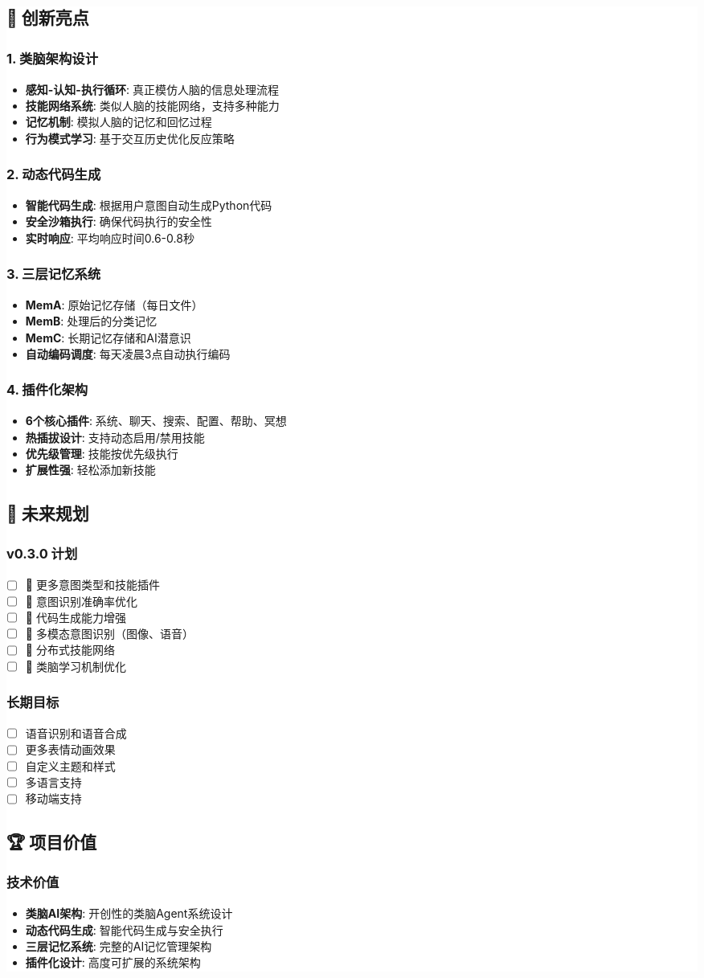 ## 🌟 创新亮点

### 1. 类脑架构设计
- **感知-认知-执行循环**: 真正模仿人脑的信息处理流程
- **技能网络系统**: 类似人脑的技能网络，支持多种能力
- **记忆机制**: 模拟人脑的记忆和回忆过程
- **行为模式学习**: 基于交互历史优化反应策略

### 2. 动态代码生成
- **智能代码生成**: 根据用户意图自动生成Python代码
- **安全沙箱执行**: 确保代码执行的安全性
- **实时响应**: 平均响应时间0.6-0.8秒

### 3. 三层记忆系统
- **MemA**: 原始记忆存储（每日文件）
- **MemB**: 处理后的分类记忆
- **MemC**: 长期记忆存储和AI潜意识
- **自动编码调度**: 每天凌晨3点自动执行编码

### 4. 插件化架构
- **6个核心插件**: 系统、聊天、搜索、配置、帮助、冥想
- **热插拔设计**: 支持动态启用/禁用技能
- **优先级管理**: 技能按优先级执行
- **扩展性强**: 轻松添加新技能

## 🎯 未来规划

### v0.3.0 计划
- [ ] 🧠 更多意图类型和技能插件
- [ ] 🧠 意图识别准确率优化
- [ ] 🧠 代码生成能力增强
- [ ] 🧠 多模态意图识别（图像、语音）
- [ ] 🧠 分布式技能网络
- [ ] 🧠 类脑学习机制优化

### 长期目标
- [ ] 语音识别和语音合成
- [ ] 更多表情动画效果
- [ ] 自定义主题和样式
- [ ] 多语言支持
- [ ] 移动端支持

## 🏆 项目价值

### 技术价值
- **类脑AI架构**: 开创性的类脑Agent系统设计
- **动态代码生成**: 智能代码生成与安全执行
- **三层记忆系统**: 完整的AI记忆管理架构
- **插件化设计**: 高度可扩展的系统架构
